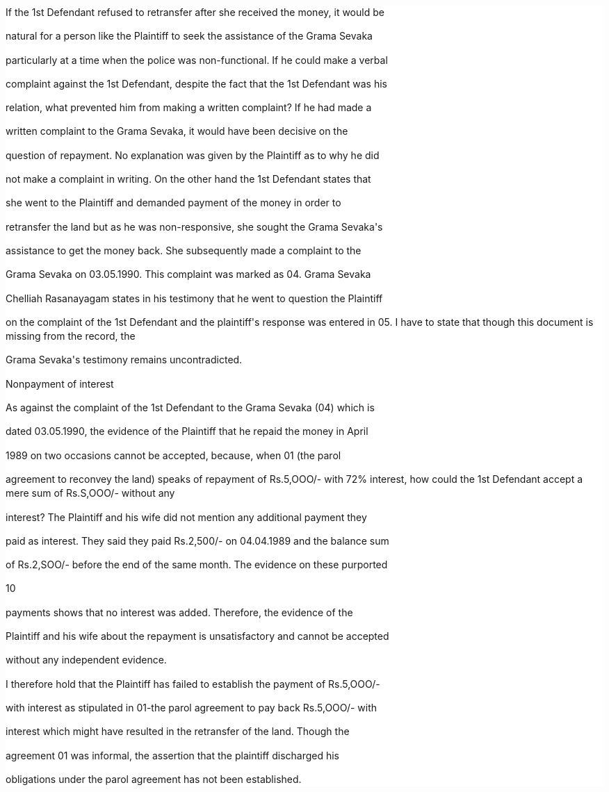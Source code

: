 If the 1st Defendant refused to retransfer after she received the money, it would be

natural for a person like the Plaintiff to seek the assistance of the Grama Sevaka

particularly at a time when the police was non-functional. If he could make a verbal

complaint against the 1st Defendant, despite the fact that the 1st Defendant was his

relation, what prevented him from making a written complaint? If he had made a

written complaint to the Grama Sevaka, it would have been decisive on the

question of repayment. No explanation was given by the Plaintiff as to why he did

not make a complaint in writing. On the other hand the 1st Defendant states that

she went to the Plaintiff and demanded payment of the money in order to

retransfer the land but as he was non-responsive, she sought the Grama Sevaka's

assistance to get the money back. She subsequently made a complaint to the

Grama Sevaka on 03.05.1990. This complaint was marked as 04. Grama Sevaka

Chelliah Rasanayagam states in his testimony that he went to question the Plaintiff

on the complaint of the 1st Defendant and the plaintiff's response was entered in 05. I have to state that though this document is missing from the record, the

Grama Sevaka's testimony remains uncontradicted.

Nonpayment of interest

As against the complaint of the 1st Defendant to the Grama Sevaka (04) which is

dated 03.05.1990, the evidence of the Plaintiff that he repaid the money in April

1989 on two occasions cannot be accepted, because, when 01 (the parol

agreement to reconvey the land) speaks of repayment of Rs.5,OOO/- with 72% interest, how could the 1st Defendant accept a mere sum of Rs.S,OOO/- without any

interest? The Plaintiff and his wife did not mention any additional payment they

paid as interest. They said they paid Rs.2,500/- on 04.04.1989 and the balance sum

of Rs.2,SOO/- before the end of the same month. The evidence on these purported

10

payments shows that no interest was added. Therefore, the evidence of the

Plaintiff and his wife about the repayment is unsatisfactory and cannot be accepted

without any independent evidence.

I therefore hold that the Plaintiff has failed to establish the payment of Rs.5,OOO/-

with interest as stipulated in 01-the parol agreement to pay back Rs.5,OOO/- with

interest which might have resulted in the retransfer of the land. Though the

agreement 01 was informal, the assertion that the plaintiff discharged his

obligations under the parol agreement has not been established.
